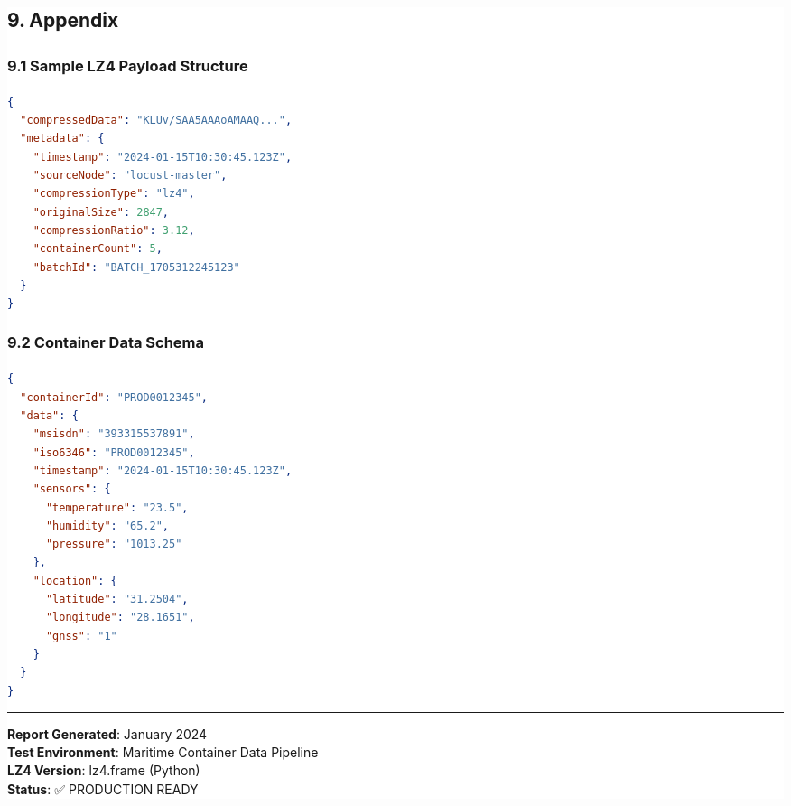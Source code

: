 
## 9. Appendix

### 9.1 Sample LZ4 Payload Structure
```json
{
  "compressedData": "KLUv/SAA5AAAoAMAAQ...",
  "metadata": {
    "timestamp": "2024-01-15T10:30:45.123Z",
    "sourceNode": "locust-master",
    "compressionType": "lz4",
    "originalSize": 2847,
    "compressionRatio": 3.12,
    "containerCount": 5,
    "batchId": "BATCH_1705312245123"
  }
}
```

### 9.2 Container Data Schema
```json
{
  "containerId": "PROD0012345",
  "data": {
    "msisdn": "393315537891",
    "iso6346": "PROD0012345",
    "timestamp": "2024-01-15T10:30:45.123Z",
    "sensors": {
      "temperature": "23.5",
      "humidity": "65.2",
      "pressure": "1013.25"
    },
    "location": {
      "latitude": "31.2504",
      "longitude": "28.1651",
      "gnss": "1"
    }
  }
}
```

---

**Report Generated**: January 2024  
**Test Environment**: Maritime Container Data Pipeline  
**LZ4 Version**: lz4.frame (Python)  
**Status**: ✅ PRODUCTION READY 